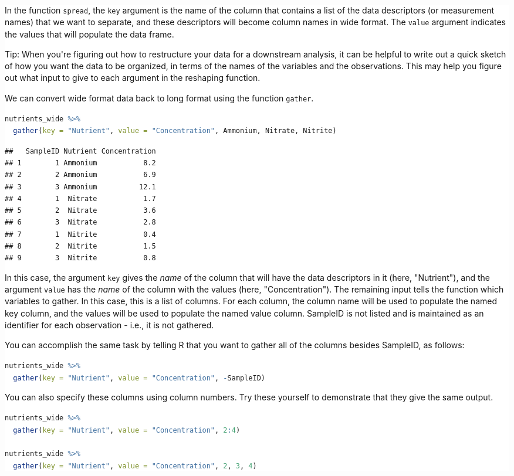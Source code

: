 In the function `spread`, the `key` argument is the name of the column that contains a list of the data descriptors (or measurement names) that we want to separate, and these descriptors will become column names in wide format. The `value` argument indicates the values that will populate the data frame.   

Tip: When you're figuring out how to restructure your data for a downstream analysis, it can be helpful to write out a quick sketch of how you want the data to be organized, in terms of the names of the variables and the observations. This may help you figure out what input to give to each argument in the reshaping function.   

We can convert wide format data back to long format using the function `gather`.   


```r
nutrients_wide %>%
  gather(key = "Nutrient", value = "Concentration", Ammonium, Nitrate, Nitrite)
```

```
##   SampleID Nutrient Concentration
## 1        1 Ammonium           8.2
## 2        2 Ammonium           6.9
## 3        3 Ammonium          12.1
## 4        1  Nitrate           1.7
## 5        2  Nitrate           3.6
## 6        3  Nitrate           2.8
## 7        1  Nitrite           0.4
## 8        2  Nitrite           1.5
## 9        3  Nitrite           0.8
```

In this case, the argument `key` gives the *name* of the column that will have the data descriptors in it (here, "Nutrient"), and the argument `value` has the *name* of the column with the values (here, "Concentration"). The remaining input tells the function which variables to gather. In this case, this is a list of columns. For each column, the column name will be used to populate the named key column, and the values will be used to populate the named value column. SampleID is not listed and is maintained as an identifier for each observation - i.e., it is not gathered.   

You can accomplish the same task by telling R that you want to gather all of the columns besides SampleID, as follows:


```r
nutrients_wide %>%
  gather(key = "Nutrient", value = "Concentration", -SampleID)
```

You can also specify these columns using column numbers. Try these yourself to demonstrate that they give the same output.


```r
nutrients_wide %>%
  gather(key = "Nutrient", value = "Concentration", 2:4)

nutrients_wide %>%
  gather(key = "Nutrient", value = "Concentration", 2, 3, 4)
```
